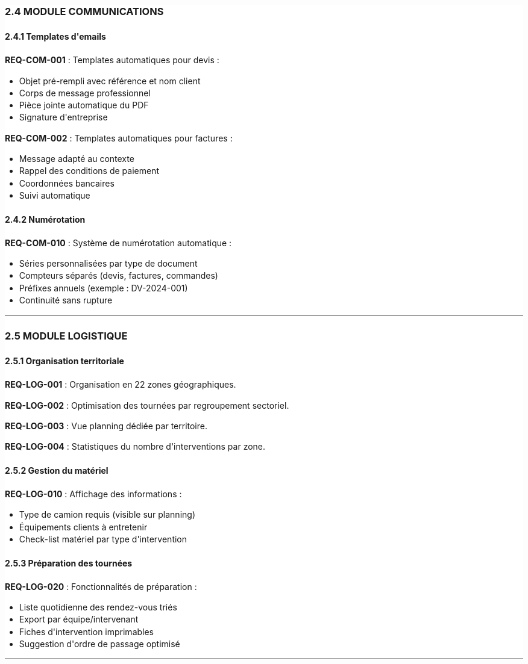 ### 2.4 MODULE COMMUNICATIONS

#### 2.4.1 Templates d'emails

**REQ-COM-001** : Templates automatiques pour devis :
- Objet pré-rempli avec référence et nom client
- Corps de message professionnel
- Pièce jointe automatique du PDF
- Signature d'entreprise

**REQ-COM-002** : Templates automatiques pour factures :
- Message adapté au contexte
- Rappel des conditions de paiement
- Coordonnées bancaires
- Suivi automatique

#### 2.4.2 Numérotation

**REQ-COM-010** : Système de numérotation automatique :
- Séries personnalisées par type de document
- Compteurs séparés (devis, factures, commandes)
- Préfixes annuels (exemple : DV-2024-001)
- Continuité sans rupture

---

### 2.5 MODULE LOGISTIQUE

#### 2.5.1 Organisation territoriale

**REQ-LOG-001** : Organisation en 22 zones géographiques.

**REQ-LOG-002** : Optimisation des tournées par regroupement sectoriel.

**REQ-LOG-003** : Vue planning dédiée par territoire.

**REQ-LOG-004** : Statistiques du nombre d'interventions par zone.

#### 2.5.2 Gestion du matériel

**REQ-LOG-010** : Affichage des informations :
- Type de camion requis (visible sur planning)
- Équipements clients à entretenir
- Check-list matériel par type d'intervention

#### 2.5.3 Préparation des tournées

**REQ-LOG-020** : Fonctionnalités de préparation :
- Liste quotidienne des rendez-vous triés
- Export par équipe/intervenant
- Fiches d'intervention imprimables
- Suggestion d'ordre de passage optimisé

---
